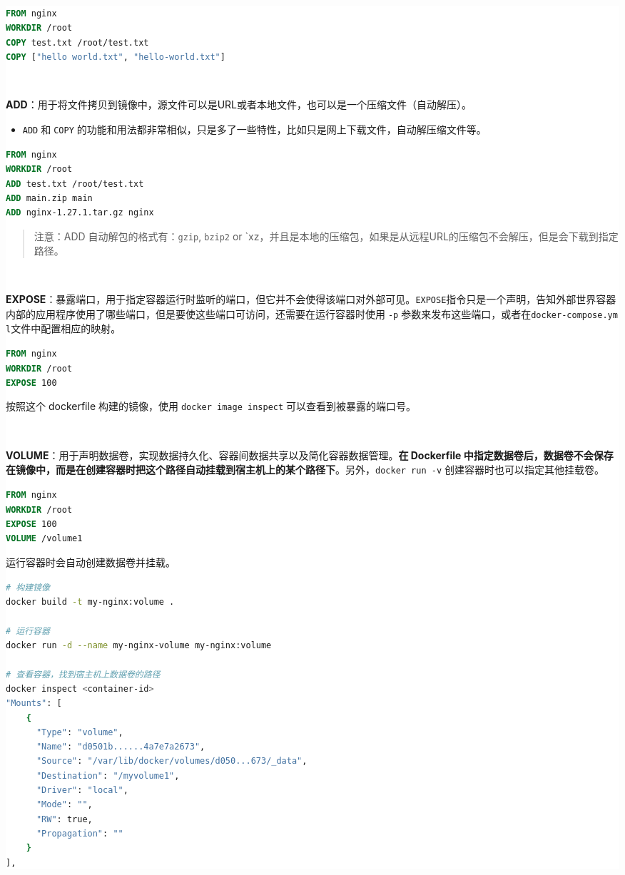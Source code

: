 ~~~dockerfile
FROM nginx
WORKDIR /root
COPY test.txt /root/test.txt
COPY ["hello world.txt", "hello-world.txt"]
~~~

<br>

**ADD**：用于将文件拷贝到镜像中，源文件可以是URL或者本地文件，也可以是一个压缩文件（自动解压）。

- `ADD` 和 `COPY` 的功能和用法都非常相似，只是多了一些特性，比如只是网上下载文件，自动解压缩文件等。

~~~dockerfile
FROM nginx
WORKDIR /root
ADD test.txt /root/test.txt
ADD main.zip main
ADD nginx-1.27.1.tar.gz nginx
~~~

>注意：ADD 自动解包的格式有：`gzip`, `bzip2` or `xz，并且是本地的压缩包，如果是从远程URL的压缩包不会解压，但是会下载到指定路径。

<br>

**EXPOSE**：暴露端口，用于指定容器运行时监听的端口，但它并不会使得该端口对外部可见。`EXPOSE`指令只是一个声明，告知外部世界容器内部的应用程序使用了哪些端口，但是要使这些端口可访问，还需要在运行容器时使用 `-p` 参数来发布这些端口，或者在`docker-compose.yml`文件中配置相应的映射。 

```dockerfile
FROM nginx
WORKDIR /root
EXPOSE 100
```

按照这个 dockerfile 构建的镜像，使用 `docker image inspect` 可以查看到被暴露的端口号。

<br>

**VOLUME**：用于声明数据卷，实现数据持久化、容器间数据共享以及简化容器数据管理。**在 Dockerfile 中指定数据卷后，数据卷不会保存在镜像中，而是在创建容器时把这个路径自动挂载到宿主机上的某个路径下**。另外，`docker run -v` 创建容器时也可以指定其他挂载卷。

~~~dockerfile
FROM nginx
WORKDIR /root
EXPOSE 100
VOLUME /volume1
~~~

运行容器时会自动创建数据卷并挂载。

~~~bash
# 构建镜像
docker build -t my-nginx:volume .

# 运行容器
docker run -d --name my-nginx-volume my-nginx:volume

# 查看容器，找到宿主机上数据卷的路径
docker inspect <container-id>
"Mounts": [
    {
      "Type": "volume",
      "Name": "d0501b......4a7e7a2673",
      "Source": "/var/lib/docker/volumes/d050...673/_data",
      "Destination": "/myvolume1",
      "Driver": "local",
      "Mode": "",
      "RW": true,
      "Propagation": ""
    }
],
~~~